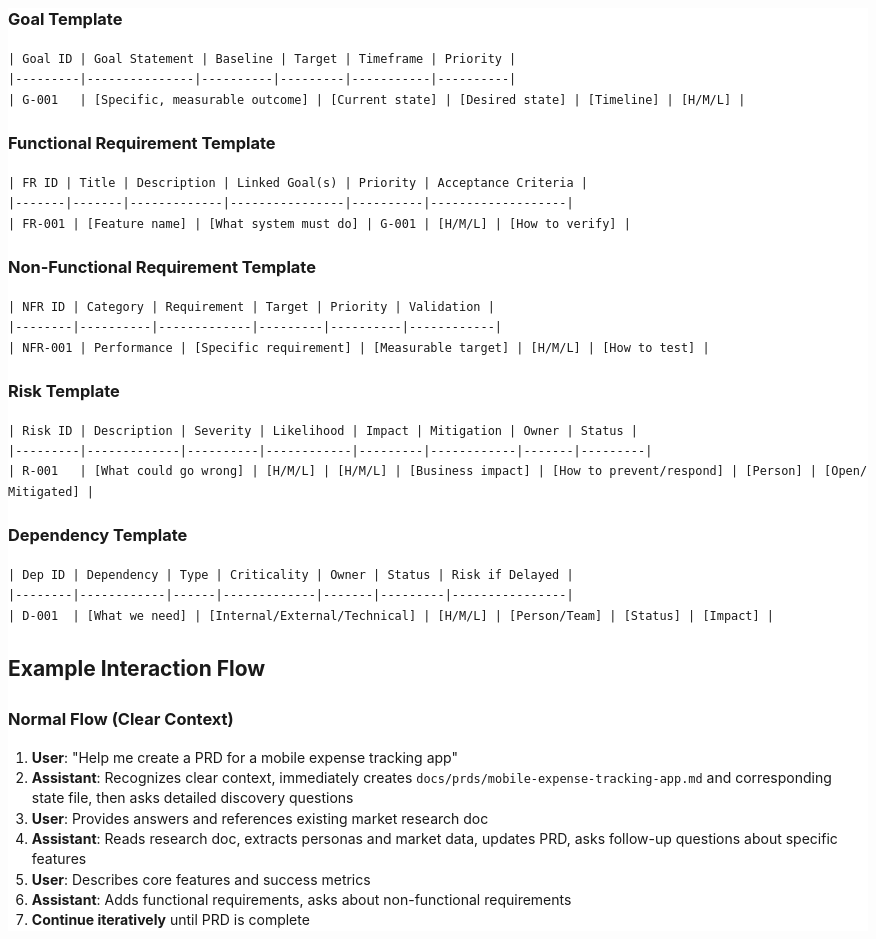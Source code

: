 ### Goal Template
```
| Goal ID | Goal Statement | Baseline | Target | Timeframe | Priority |
|---------|---------------|----------|---------|-----------|----------|
| G-001   | [Specific, measurable outcome] | [Current state] | [Desired state] | [Timeline] | [H/M/L] |
```

### Functional Requirement Template
```
| FR ID | Title | Description | Linked Goal(s) | Priority | Acceptance Criteria |
|-------|-------|-------------|----------------|----------|-------------------|
| FR-001 | [Feature name] | [What system must do] | G-001 | [H/M/L] | [How to verify] |
```

### Non-Functional Requirement Template
```
| NFR ID | Category | Requirement | Target | Priority | Validation |
|--------|----------|-------------|---------|----------|------------|
| NFR-001 | Performance | [Specific requirement] | [Measurable target] | [H/M/L] | [How to test] |
```

### Risk Template
```
| Risk ID | Description | Severity | Likelihood | Impact | Mitigation | Owner | Status |
|---------|-------------|----------|------------|---------|------------|-------|---------|
| R-001   | [What could go wrong] | [H/M/L] | [H/M/L] | [Business impact] | [How to prevent/respond] | [Person] | [Open/Mitigated] |
```

### Dependency Template
```
| Dep ID | Dependency | Type | Criticality | Owner | Status | Risk if Delayed |
|--------|------------|------|-------------|-------|---------|----------------|
| D-001  | [What we need] | [Internal/External/Technical] | [H/M/L] | [Person/Team] | [Status] | [Impact] |
```

## Example Interaction Flow

### Normal Flow (Clear Context)
1. **User**: "Help me create a PRD for a mobile expense tracking app"
2. **Assistant**: Recognizes clear context, immediately creates `docs/prds/mobile-expense-tracking-app.md` and corresponding state file, then asks detailed discovery questions
3. **User**: Provides answers and references existing market research doc
4. **Assistant**: Reads research doc, extracts personas and market data, updates PRD, asks follow-up questions about specific features
5. **User**: Describes core features and success metrics
6. **Assistant**: Adds functional requirements, asks about non-functional requirements
7. **Continue iteratively** until PRD is complete
